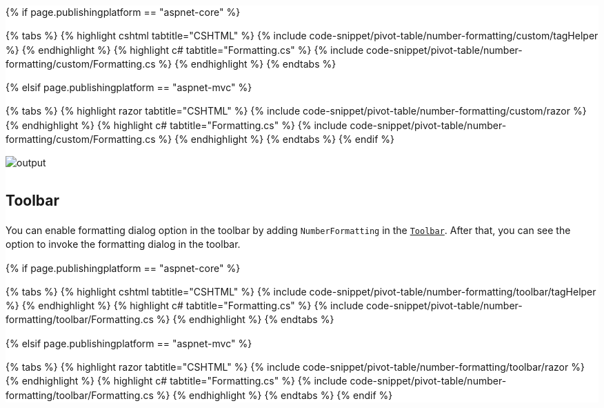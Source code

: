{% if page.publishingplatform == "aspnet-core" %}

{% tabs %}
{% highlight cshtml tabtitle="CSHTML" %}
{% include code-snippet/pivot-table/number-formatting/custom/tagHelper %}
{% endhighlight %}
{% highlight c# tabtitle="Formatting.cs" %}
{% include code-snippet/pivot-table/number-formatting/custom/Formatting.cs %}
{% endhighlight %}
{% endtabs %}

{% elsif page.publishingplatform == "aspnet-mvc" %}

{% tabs %}
{% highlight razor tabtitle="CSHTML" %}
{% include code-snippet/pivot-table/number-formatting/custom/razor %}
{% endhighlight %}
{% highlight c# tabtitle="Formatting.cs" %}
{% include code-snippet/pivot-table/number-formatting/custom/Formatting.cs %}
{% endhighlight %}
{% endtabs %}
{% endif %}



![output](images/formatting-custom.png)

## Toolbar

You can enable formatting dialog option in the toolbar by adding `NumberFormatting` in the [`Toolbar`](https://help.syncfusion.com/cr/aspnetcore-js2/Syncfusion.EJ2.PivotView.PivotView.html#Syncfusion_EJ2_PivotView_PivotView_Toolbar). After that, you can see the option to invoke the formatting dialog in the toolbar.

{% if page.publishingplatform == "aspnet-core" %}

{% tabs %}
{% highlight cshtml tabtitle="CSHTML" %}
{% include code-snippet/pivot-table/number-formatting/toolbar/tagHelper %}
{% endhighlight %}
{% highlight c# tabtitle="Formatting.cs" %}
{% include code-snippet/pivot-table/number-formatting/toolbar/Formatting.cs %}
{% endhighlight %}
{% endtabs %}

{% elsif page.publishingplatform == "aspnet-mvc" %}

{% tabs %}
{% highlight razor tabtitle="CSHTML" %}
{% include code-snippet/pivot-table/number-formatting/toolbar/razor %}
{% endhighlight %}
{% highlight c# tabtitle="Formatting.cs" %}
{% include code-snippet/pivot-table/number-formatting/toolbar/Formatting.cs %}
{% endhighlight %}
{% endtabs %}
{% endif %}
